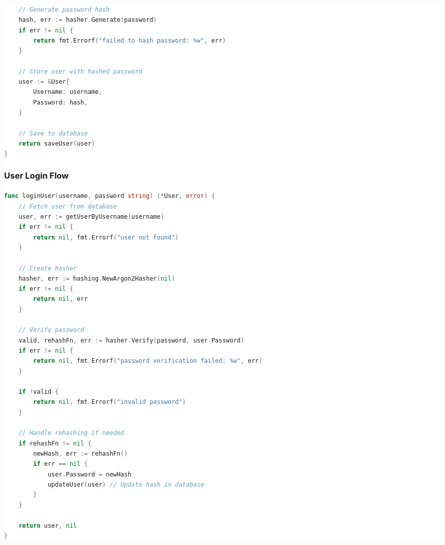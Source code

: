 ```go
    // Generate password hash
    hash, err := hasher.Generate(password)
    if err != nil {
        return fmt.Errorf("failed to hash password: %w", err)
    }

    // Store user with hashed password
    user := &User{
        Username: username,
        Password: hash,
    }

    // Save to database
    return saveUser(user)
}
```

### User Login Flow

```go
func loginUser(username, password string) (*User, error) {
    // Fetch user from database
    user, err := getUserByUsername(username)
    if err != nil {
        return nil, fmt.Errorf("user not found")
    }

    // Create hasher
    hasher, err := hashing.NewArgon2Hasher(nil)
    if err != nil {
        return nil, err
    }

    // Verify password
    valid, rehashFn, err := hasher.Verify(password, user.Password)
    if err != nil {
        return nil, fmt.Errorf("password verification failed: %w", err)
    }

    if !valid {
        return nil, fmt.Errorf("invalid password")
    }

    // Handle rehashing if needed
    if rehashFn != nil {
        newHash, err := rehashFn()
        if err == nil {
            user.Password = newHash
            updateUser(user) // Update hash in database
        }
    }

    return user, nil
}
```
